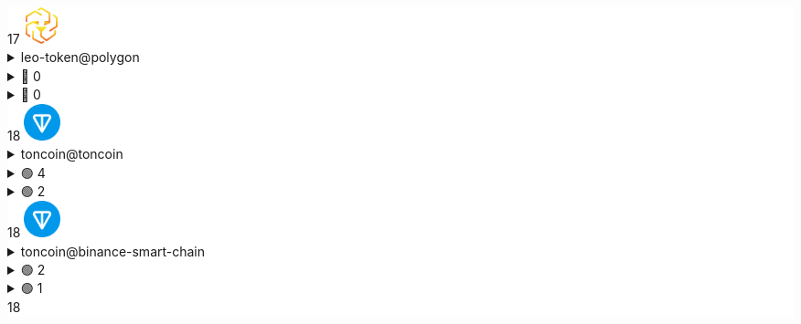 <tr>
<td>17</td>
<td><img src="logo/leo-token.svg" width="40px" height="40px"/></td>
<td><details><summary>leo-token@polygon</summary></details></td>
<td><details><summary>🔴 0</summary></details></td>
<td><details><summary>🔴 0</summary></details></td>
</tr>
<tr>
<td>18</td>
<td><img src="logo/toncoin.svg" width="40px" height="40px"/></td>
<td><details><summary>toncoin@toncoin</summary></details></td>
<td><details><summary>🟢 4</summary></details></td>
<td><details><summary>🟢 2</summary></details></td>
</tr>
<tr>
<td>18</td>
<td><img src="logo/toncoin.svg" width="40px" height="40px"/></td>
<td><details><summary>toncoin@binance-smart-chain</summary></details></td>
<td><details><summary>🟢 2</summary></details></td>
<td><details><summary>🟢 1</summary></details></td>
</tr>
<tr>
<td>18</td>